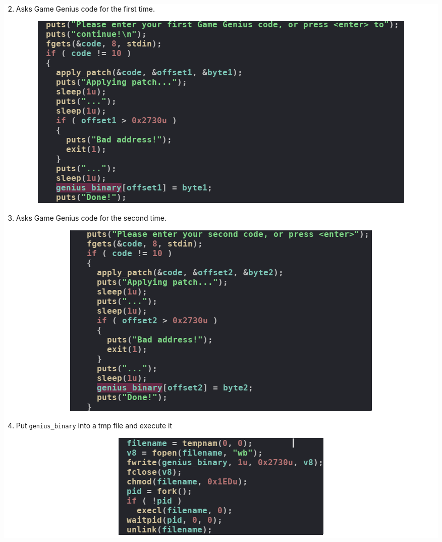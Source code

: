 2. Asks Game Genius code for the first time.

<p align="center">
  <img src="screens/first_genius.png">
</p>

3. Asks Game Genius code for the second time.

<p align="center">
  <img src="screens/second_genius.png">
</p>

4. Put `genius_binary` into a tmp file and execute it

<p align="center">
  <img src="screens/execute.png">
</p>
